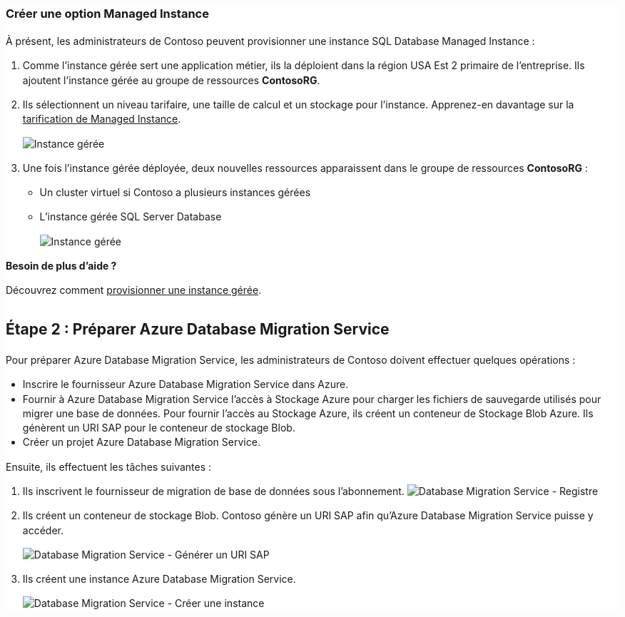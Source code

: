 ### <a name="create-a-managed-instance"></a>Créer une option Managed Instance

À présent, les administrateurs de Contoso peuvent provisionner une instance SQL Database Managed Instance :

1. Comme l’instance gérée sert une application métier, ils la déploient dans la région USA Est 2 primaire de l’entreprise. Ils ajoutent l’instance gérée au groupe de ressources **ContosoRG**.
2. Ils sélectionnent un niveau tarifaire, une taille de calcul et un stockage pour l’instance. Apprenez-en davantage sur la [tarification de Managed Instance](https://azure.microsoft.com/pricing/details/sql-database/managed).

    ![Instance gérée](media/contoso-migration-rehost-vm-sql-managed-instance/mi-create.png)

3. Une fois l’instance gérée déployée, deux nouvelles ressources apparaissent dans le groupe de ressources **ContosoRG** :

    - Un cluster virtuel si Contoso a plusieurs instances gérées
    - L’instance gérée SQL Server Database

      ![Instance gérée](media/contoso-migration-rehost-vm-sql-managed-instance/mi-resources.png)

**Besoin de plus d’aide ?**

Découvrez comment [provisionner une instance gérée](https://docs.microsoft.com/azure/sql-database/sql-database-managed-instance-create-tutorial-portal).

## <a name="step-2-prepare-the-azure-database-migration-service"></a>Étape 2 : Préparer Azure Database Migration Service

Pour préparer Azure Database Migration Service, les administrateurs de Contoso doivent effectuer quelques opérations :

- Inscrire le fournisseur Azure Database Migration Service dans Azure.
- Fournir à Azure Database Migration Service l’accès à Stockage Azure pour charger les fichiers de sauvegarde utilisés pour migrer une base de données. Pour fournir l’accès au Stockage Azure, ils créent un conteneur de Stockage Blob Azure. Ils génèrent un URI SAP pour le conteneur de stockage Blob.
- Créer un projet Azure Database Migration Service.

Ensuite, ils effectuent les tâches suivantes :

1. Ils inscrivent le fournisseur de migration de base de données sous l’abonnement.
    ![Database Migration Service - Registre](media/contoso-migration-rehost-vm-sql-managed-instance/dms-subscription.png)

2. Ils créent un conteneur de stockage Blob. Contoso génère un URI SAP afin qu’Azure Database Migration Service puisse y accéder.

    ![Database Migration Service - Générer un URI SAP](media/contoso-migration-rehost-vm-sql-managed-instance/dms-sas.png)

3. Ils créent une instance Azure Database Migration Service.

    ![Database Migration Service - Créer une instance](media/contoso-migration-rehost-vm-sql-managed-instance/dms-instance.png)
